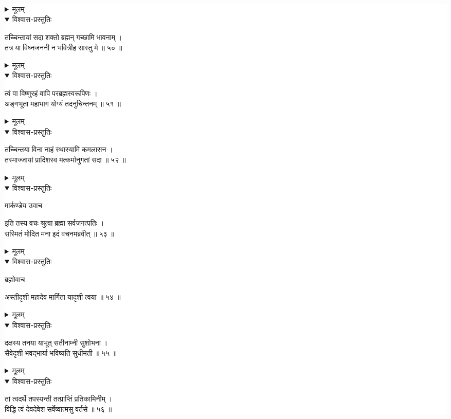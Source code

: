<details><summary>मूलम्</summary></details>  
  

<details open><summary>विश्वास-प्रस्तुतिः</summary>

तच्चिन्तायां सदा शक्तो ब्रह्मन् गच्छामि भावनाम् ।  
तत्र या विघ्नजननी न भवित्रीह सास्तु मे ॥ ५० ॥
</details>

<details><summary>मूलम्</summary></details>  
  

<details open><summary>विश्वास-प्रस्तुतिः</summary>

त्वं वा विष्णुरहं वापि परब्रह्मस्वरूपिणः ।  
अङ्गभूता महाभाग योग्यं तदनुचिन्तनम् ॥ ५१ ॥
</details>

<details><summary>मूलम्</summary></details>  
  

<details open><summary>विश्वास-प्रस्तुतिः</summary>

तच्चिन्तया विना नाहं स्थास्यामि कमलासन ।  
तस्माज्जायां प्रादिशस्व मत्कर्मानुगतां सदा ॥ ५२ ॥
</details>

<details><summary>मूलम्</summary></details>  
  

<details open><summary>विश्वास-प्रस्तुतिः</summary>

मार्कण्डेय उवाच   
  
इति तस्य वचः श्रुत्वा ब्रह्मा सर्वजगत्पतिः ।  
सस्मितं मोदित मना इदं वचनमब्रवीत् ॥ ५३ ॥
</details>

<details><summary>मूलम्</summary></details>  
  

<details open><summary>विश्वास-प्रस्तुतिः</summary>

ब्रह्मोवाच   
  
अस्तीदृशी महादेव मार्गिता यादृशी त्वया ॥ ५४ ॥
</details>

<details><summary>मूलम्</summary></details>  
  

<details open><summary>विश्वास-प्रस्तुतिः</summary>

दक्षस्य तनया याभूत् सतीनाम्नी सुशोभना ।  
सैवेदृशी भवद्भार्या भविष्यति सुधीमती ॥ ५५ ॥
</details>

<details><summary>मूलम्</summary></details>  
  

<details open><summary>विश्वास-प्रस्तुतिः</summary>

तां त्वदर्थे तपस्यन्ती तत्प्राप्तिं प्रतिकामिनीम् ।  
विद्धि त्वं देवदेवेश सर्वेष्वात्मसु वर्तसे ॥ ५६ ॥
</details>
